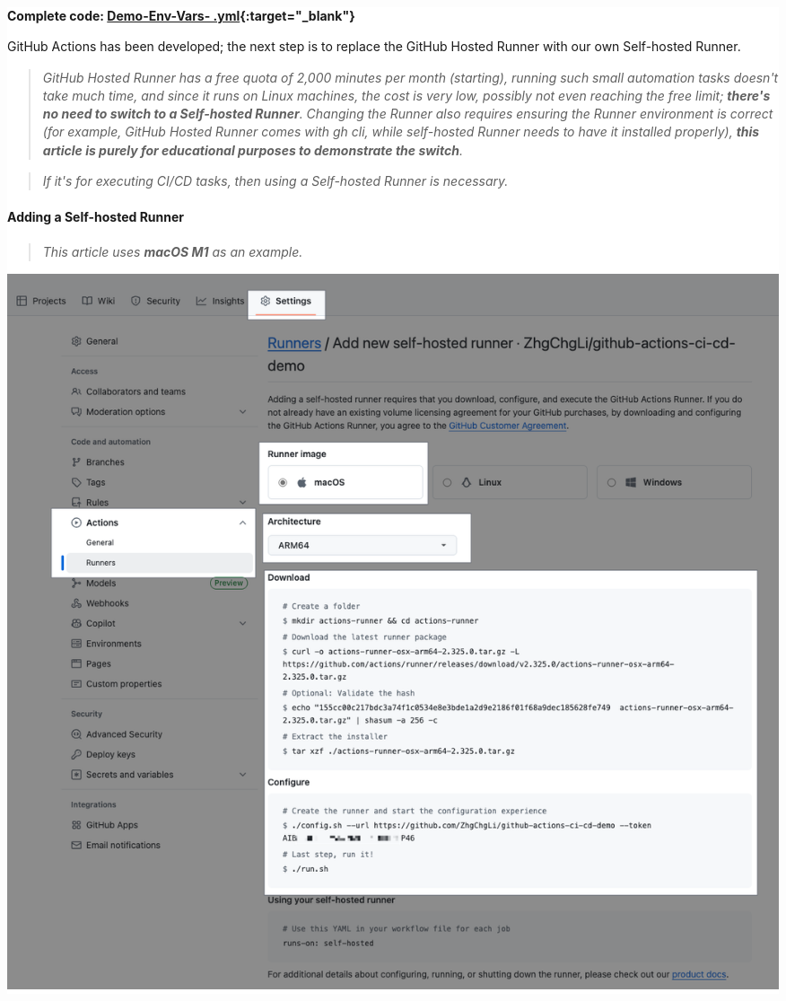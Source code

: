 **Complete code: [Demo\-Env\-Vars\- \.yml](https://github.com/ZhgChgLi/github-actions-ci-cd-demo/blob/main/.github/workflows/Demo-Env-Vars-.yml){:target="_blank"}**

GitHub Actions has been developed; the next step is to replace the GitHub Hosted Runner with our own Self\-hosted Runner.

> _GitHub Hosted Runner has a free quota of 2,000 minutes per month (starting), running such small automation tasks doesn't take much time, and since it runs on Linux machines, the cost is very low, possibly not even reaching the free limit; **there's no need to switch to a Self\-hosted Runner**. Changing the Runner also requires ensuring the Runner environment is correct (for example, GitHub Hosted Runner comes with gh cli, while self\-hosted Runner needs to have it installed properly), **this article is purely for educational purposes to demonstrate the switch**._

> _If it's for executing CI/CD tasks, then using a Self\-hosted Runner is necessary._

#### Adding a Self\-hosted Runner

> _This article uses **macOS M1** as an example._

![](/assets/404bd5c70040/1*mEInaj-tLaprMAa2OfowCw.png)
